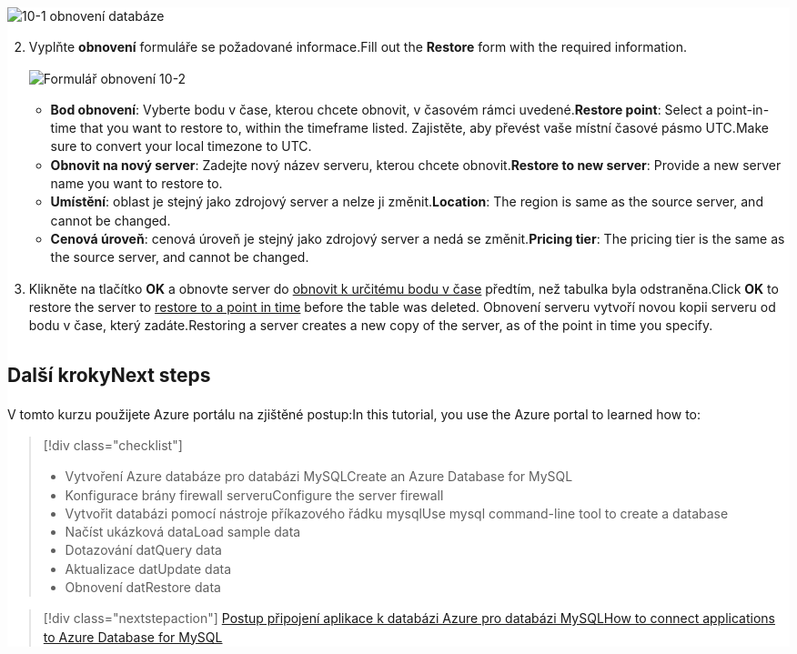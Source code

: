    ![10-1 obnovení databáze](./media/tutorial-design-database-using-portal/10_1-restore-a-db.png)

2. <span data-ttu-id="c7bfb-211">Vyplňte **obnovení** formuláře se požadované informace.</span><span class="sxs-lookup"><span data-stu-id="c7bfb-211">Fill out the **Restore** form with the required information.</span></span>
   
   ![Formulář obnovení 10-2](./media/tutorial-design-database-using-portal/10_2-restore-form.png)
   
   - <span data-ttu-id="c7bfb-213">**Bod obnovení**: Vyberte bodu v čase, kterou chcete obnovit, v časovém rámci uvedené.</span><span class="sxs-lookup"><span data-stu-id="c7bfb-213">**Restore point**: Select a point-in-time that you want to restore to, within the timeframe listed.</span></span> <span data-ttu-id="c7bfb-214">Zajistěte, aby převést vaše místní časové pásmo UTC.</span><span class="sxs-lookup"><span data-stu-id="c7bfb-214">Make sure to convert your local timezone to UTC.</span></span>
   - <span data-ttu-id="c7bfb-215">**Obnovit na nový server**: Zadejte nový název serveru, kterou chcete obnovit.</span><span class="sxs-lookup"><span data-stu-id="c7bfb-215">**Restore to new server**: Provide a new server name you want to restore to.</span></span>
   - <span data-ttu-id="c7bfb-216">**Umístění**: oblast je stejný jako zdrojový server a nelze ji změnit.</span><span class="sxs-lookup"><span data-stu-id="c7bfb-216">**Location**: The region is same as the source server, and cannot be changed.</span></span>
   - <span data-ttu-id="c7bfb-217">**Cenová úroveň**: cenová úroveň je stejný jako zdrojový server a nedá se změnit.</span><span class="sxs-lookup"><span data-stu-id="c7bfb-217">**Pricing tier**: The pricing tier is the same as the source server, and cannot be changed.</span></span>
   
3. <span data-ttu-id="c7bfb-218">Klikněte na tlačítko **OK** a obnovte server do [obnovit k určitému bodu v čase](./howto-restore-server-portal.md) předtím, než tabulka byla odstraněna.</span><span class="sxs-lookup"><span data-stu-id="c7bfb-218">Click **OK** to restore the server to [restore to a point in time](./howto-restore-server-portal.md) before the table was deleted.</span></span> <span data-ttu-id="c7bfb-219">Obnovení serveru vytvoří novou kopii serveru od bodu v čase, který zadáte.</span><span class="sxs-lookup"><span data-stu-id="c7bfb-219">Restoring a server creates a new copy of the server, as of the point in time you specify.</span></span> 

## <a name="next-steps"></a><span data-ttu-id="c7bfb-220">Další kroky</span><span class="sxs-lookup"><span data-stu-id="c7bfb-220">Next steps</span></span>
<span data-ttu-id="c7bfb-221">V tomto kurzu použijete Azure portálu na zjištěné postup:</span><span class="sxs-lookup"><span data-stu-id="c7bfb-221">In this tutorial, you use the Azure portal to learned how to:</span></span>

> [!div class="checklist"]
> * <span data-ttu-id="c7bfb-222">Vytvoření Azure databáze pro databázi MySQL</span><span class="sxs-lookup"><span data-stu-id="c7bfb-222">Create an Azure Database for MySQL</span></span>
> * <span data-ttu-id="c7bfb-223">Konfigurace brány firewall serveru</span><span class="sxs-lookup"><span data-stu-id="c7bfb-223">Configure the server firewall</span></span>
> * <span data-ttu-id="c7bfb-224">Vytvořit databázi pomocí nástroje příkazového řádku mysql</span><span class="sxs-lookup"><span data-stu-id="c7bfb-224">Use mysql command-line tool to create a database</span></span>
> * <span data-ttu-id="c7bfb-225">Načíst ukázková data</span><span class="sxs-lookup"><span data-stu-id="c7bfb-225">Load sample data</span></span>
> * <span data-ttu-id="c7bfb-226">Dotazování dat</span><span class="sxs-lookup"><span data-stu-id="c7bfb-226">Query data</span></span>
> * <span data-ttu-id="c7bfb-227">Aktualizace dat</span><span class="sxs-lookup"><span data-stu-id="c7bfb-227">Update data</span></span>
> * <span data-ttu-id="c7bfb-228">Obnovení dat</span><span class="sxs-lookup"><span data-stu-id="c7bfb-228">Restore data</span></span>

> [!div class="nextstepaction"]
> [<span data-ttu-id="c7bfb-229">Postup připojení aplikace k databázi Azure pro databázi MySQL</span><span class="sxs-lookup"><span data-stu-id="c7bfb-229">How to connect applications to Azure Database for MySQL</span></span>](./howto-connection-string.md)
